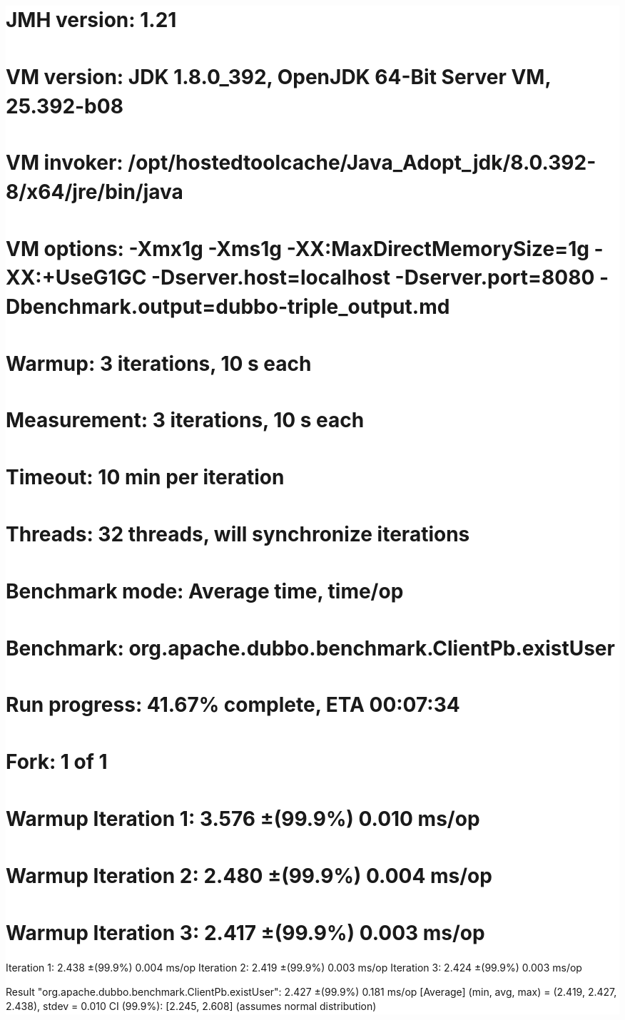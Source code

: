 
# JMH version: 1.21
# VM version: JDK 1.8.0_392, OpenJDK 64-Bit Server VM, 25.392-b08
# VM invoker: /opt/hostedtoolcache/Java_Adopt_jdk/8.0.392-8/x64/jre/bin/java
# VM options: -Xmx1g -Xms1g -XX:MaxDirectMemorySize=1g -XX:+UseG1GC -Dserver.host=localhost -Dserver.port=8080 -Dbenchmark.output=dubbo-triple_output.md
# Warmup: 3 iterations, 10 s each
# Measurement: 3 iterations, 10 s each
# Timeout: 10 min per iteration
# Threads: 32 threads, will synchronize iterations
# Benchmark mode: Average time, time/op
# Benchmark: org.apache.dubbo.benchmark.ClientPb.existUser

# Run progress: 41.67% complete, ETA 00:07:34
# Fork: 1 of 1
# Warmup Iteration   1: 3.576 ±(99.9%) 0.010 ms/op
# Warmup Iteration   2: 2.480 ±(99.9%) 0.004 ms/op
# Warmup Iteration   3: 2.417 ±(99.9%) 0.003 ms/op
Iteration   1: 2.438 ±(99.9%) 0.004 ms/op
Iteration   2: 2.419 ±(99.9%) 0.003 ms/op
Iteration   3: 2.424 ±(99.9%) 0.003 ms/op


Result "org.apache.dubbo.benchmark.ClientPb.existUser":
  2.427 ±(99.9%) 0.181 ms/op [Average]
  (min, avg, max) = (2.419, 2.427, 2.438), stdev = 0.010
  CI (99.9%): [2.245, 2.608] (assumes normal distribution)
